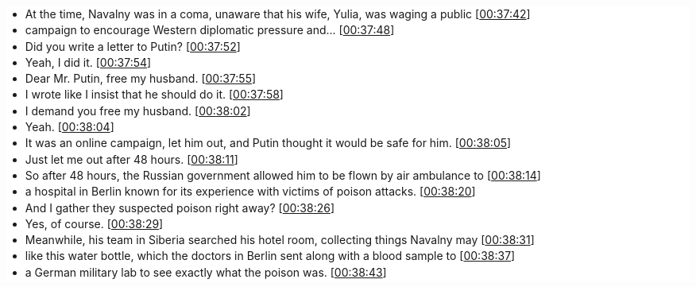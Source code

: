 *  At the time, Navalny was in a coma, unaware that his wife, Yulia, was waging a public [[00:37:42](https://www.youtube.com/watch?v=gBT49Gb1KvM&t=2262.0s)]
*  campaign to encourage Western diplomatic pressure and... [[00:37:48](https://www.youtube.com/watch?v=gBT49Gb1KvM&t=2268.36s)]
*  Did you write a letter to Putin? [[00:37:52](https://www.youtube.com/watch?v=gBT49Gb1KvM&t=2272.92s)]
*  Yeah, I did it. [[00:37:54](https://www.youtube.com/watch?v=gBT49Gb1KvM&t=2274.6s)]
*  Dear Mr. Putin, free my husband. [[00:37:55](https://www.youtube.com/watch?v=gBT49Gb1KvM&t=2275.84s)]
*  I wrote like I insist that he should do it. [[00:37:58](https://www.youtube.com/watch?v=gBT49Gb1KvM&t=2278.12s)]
*  I demand you free my husband. [[00:38:02](https://www.youtube.com/watch?v=gBT49Gb1KvM&t=2282.24s)]
*  Yeah. [[00:38:04](https://www.youtube.com/watch?v=gBT49Gb1KvM&t=2284.28s)]
*  It was an online campaign, let him out, and Putin thought it would be safe for him. [[00:38:05](https://www.youtube.com/watch?v=gBT49Gb1KvM&t=2285.28s)]
*  Just let me out after 48 hours. [[00:38:11](https://www.youtube.com/watch?v=gBT49Gb1KvM&t=2291.76s)]
*  So after 48 hours, the Russian government allowed him to be flown by air ambulance to [[00:38:14](https://www.youtube.com/watch?v=gBT49Gb1KvM&t=2294.36s)]
*  a hospital in Berlin known for its experience with victims of poison attacks. [[00:38:20](https://www.youtube.com/watch?v=gBT49Gb1KvM&t=2300.7200000000003s)]
*  And I gather they suspected poison right away? [[00:38:26](https://www.youtube.com/watch?v=gBT49Gb1KvM&t=2306.44s)]
*  Yes, of course. [[00:38:29](https://www.youtube.com/watch?v=gBT49Gb1KvM&t=2309.5600000000004s)]
*  Meanwhile, his team in Siberia searched his hotel room, collecting things Navalny may [[00:38:31](https://www.youtube.com/watch?v=gBT49Gb1KvM&t=2311.6400000000003s)]
*  like this water bottle, which the doctors in Berlin sent along with a blood sample to [[00:38:37](https://www.youtube.com/watch?v=gBT49Gb1KvM&t=2317.96s)]
*  a German military lab to see exactly what the poison was. [[00:38:43](https://www.youtube.com/watch?v=gBT49Gb1KvM&t=2323.28s)]
